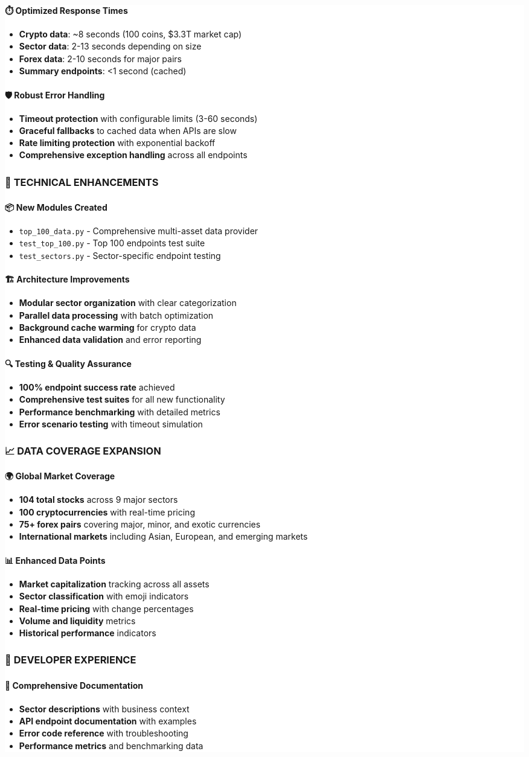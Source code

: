 #### ⏱️ **Optimized Response Times**
- **Crypto data**: ~8 seconds (100 coins, $3.3T market cap)
- **Sector data**: 2-13 seconds depending on size
- **Forex data**: 2-10 seconds for major pairs
- **Summary endpoints**: <1 second (cached)

#### 🛡️ **Robust Error Handling**
- **Timeout protection** with configurable limits (3-60 seconds)
- **Graceful fallbacks** to cached data when APIs are slow
- **Rate limiting protection** with exponential backoff
- **Comprehensive exception handling** across all endpoints

### 🔧 **TECHNICAL ENHANCEMENTS**

#### 📦 **New Modules Created**
- `top_100_data.py` - Comprehensive multi-asset data provider
- `test_top_100.py` - Top 100 endpoints test suite  
- `test_sectors.py` - Sector-specific endpoint testing

#### 🏗️ **Architecture Improvements**
- **Modular sector organization** with clear categorization
- **Parallel data processing** with batch optimization
- **Background cache warming** for crypto data
- **Enhanced data validation** and error reporting

#### 🔍 **Testing & Quality Assurance**
- **100% endpoint success rate** achieved
- **Comprehensive test suites** for all new functionality
- **Performance benchmarking** with detailed metrics
- **Error scenario testing** with timeout simulation

### 📈 **DATA COVERAGE EXPANSION**

#### 🌍 **Global Market Coverage**
- **104 total stocks** across 9 major sectors
- **100 cryptocurrencies** with real-time pricing
- **75+ forex pairs** covering major, minor, and exotic currencies
- **International markets** including Asian, European, and emerging markets

#### 📊 **Enhanced Data Points**
- **Market capitalization** tracking across all assets
- **Sector classification** with emoji indicators
- **Real-time pricing** with change percentages
- **Volume and liquidity** metrics
- **Historical performance** indicators

### 🔧 **DEVELOPER EXPERIENCE**

#### 📝 **Comprehensive Documentation**
- **Sector descriptions** with business context
- **API endpoint documentation** with examples
- **Error code reference** with troubleshooting
- **Performance metrics** and benchmarking data
